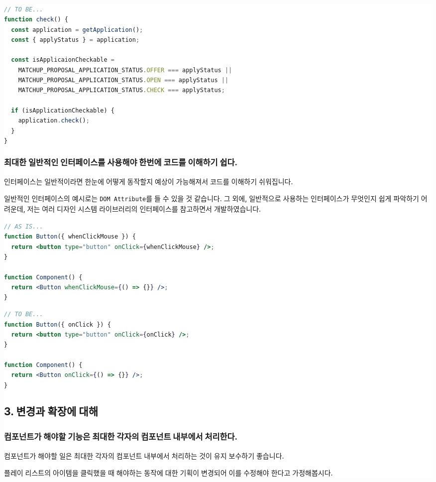 ```jsx
// TO BE...
function check() {
  const application = getApplication();
  const { applyStatus } = application;

  const isApplicaionCheckable =
    MATCHUP_PROPOSAL_APPLICATION_STATUS.OFFER === applyStatus ||
    MATCHUP_PROPOSAL_APPLICATION_STATUS.OPEN === applyStatus ||
    MATCHUP_PROPOSAL_APPLICATION_STATUS.CHECK === applyStatus;

  if (isApplicationCheckable) {
    application.check();
  }
}
```

### 최대한 일반적인 인터페이스를 사용해야 한번에 코드를 이해하기 쉽다.

인터페이스는 일반적이라면 한눈에 어떻게 동작할지 예상이 가능해져서 코드를 이해하기 쉬워집니다.

일반적인 인터페이스의 예시로는 `DOM Attribute`를 들 수 있을 것 같습니다.
그 외에, 일반적으로 사용하는 인터페이스가 무엇인지 쉽게 파악하기 어려운데,
저는 여러 디자인 시스템 라이브러리의 인터페이스를 참고하면서 개발하였습니다.

```jsx
// AS IS...
function Button({ whenClickMouse }) {
  return <button type="button" onClick={whenClickMouse} />;
}

function Component() {
  return <Button whenClickMouse={() => {}} />;
}
```

```jsx
// TO BE...
function Button({ onClick }) {
  return <button type="button" onClick={onClick} />;
}

function Component() {
  return <Button onClick={() => {}} />;
}
```

## 3. 변경과 확장에 대해

### 컴포넌트가 해야할 기능은 최대한 각자의 컴포넌트 내부에서 처리한다.

컴포넌트가 해야할 일은 최대한 각자의 컴포넌트 내부에서 처리하는 것이 유지 보수하기 좋습니다.

플레이 리스트의 아이템을 클릭했을 때 해야하는 동작에 대한 기획이 변경되어 이를 수정해야 한다고 가정해봅시다.
